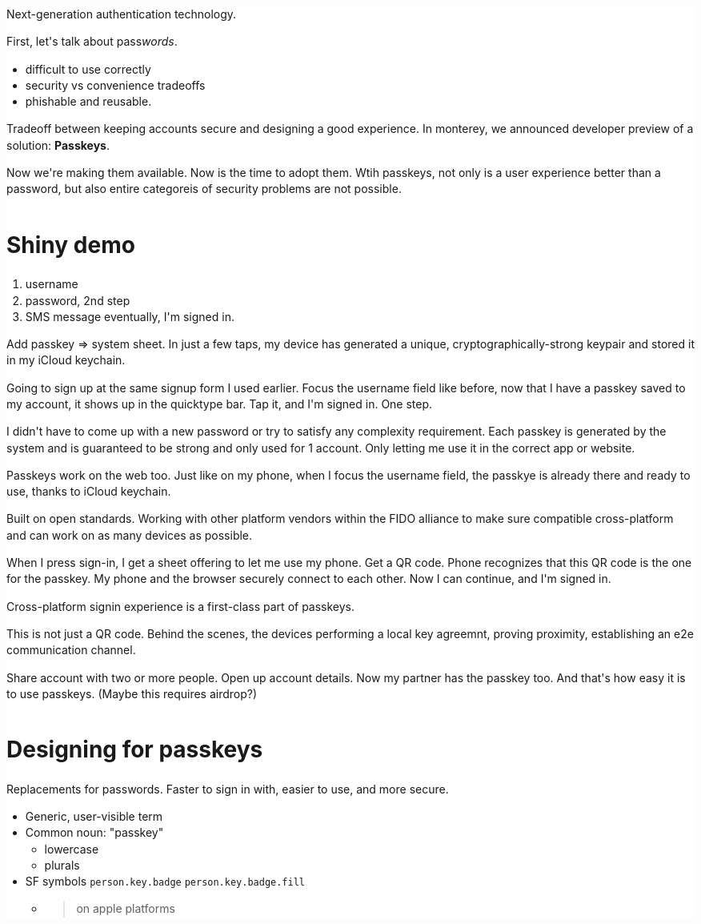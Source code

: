 Next-generation authentication technology.

First, let's talk about pass*words*.  
* difficult to use correctly
* security vs convenience tradeoffs
* phishable and reusable.

Tradeoff between keeping accounts secure and designing a good experience.  In monterey, we announced developer preview of a solution: **Passkeys**.  

Now we're making them available.  Now is the time to adopt them.  Wtih passkeys, not only is a user experience better than a password, but also entire categoreis of security problems are not possible.

# Shiny demo
1.  username
2. password, 2nd step
3. SMS message
eventually, I'm signed in.

Add passkey => system sheet.  In just a few taps, my device has generated a unique, cryptographically-strong keypair and stored it in my iCloud keychain.

Going to sign up at the same signup form I used earlier.  Focus the username field like before, now that I have a passkey saved to my account, it shows up in the quicktype bar.  Tap it, and I'm signed in.  One step.

I didn't have to come up with a new password or try to satisfy any complexity requirement.  Each passkey is generated by the system and is guaranteed to be strong and only used for 1 account.  Only letting me use it in the correct app or website.

Passkeys work on the web too.  Just like on my phone, when I focus the username field, the passkye is already there and ready to use, thanks to iCloud keychain.  

Built on open standards.  Working with other platform vendors within the FIDO alliance to make sure compatible cross-platform and can work on as many devices as possible.

When I press sign-in, I get a sheet offering to let me use my phone.  Get a QR code.  Phone recognizes that this QR code is the one for the passkey.  My phone and the browser securely connect to each other.  Now I can continue, and I'm signed in.

Cross-platform signin experience is a first-class part of passkeys.

This is not just a QR code.  Behind the scenes, the devices performing a local key agreemnt, proving proximity, establishing an e2e communication channel.

Share account with two or more people.  Open up account details.  Now my partner has the passkey too.  And that's how easy it is to use passkeys.  (Maybe this requires airdrop?)

# Designing for passkeys
Replacements for passwords.  Faster to sign in with, easier to use, and more secure.

* Generic, user-visible term
* Common noun: "passkey"
	* lowercase
	* plurals
* SF symbols `person.key.badge` `person.key.badge.fill`
	* > on apple platforms

